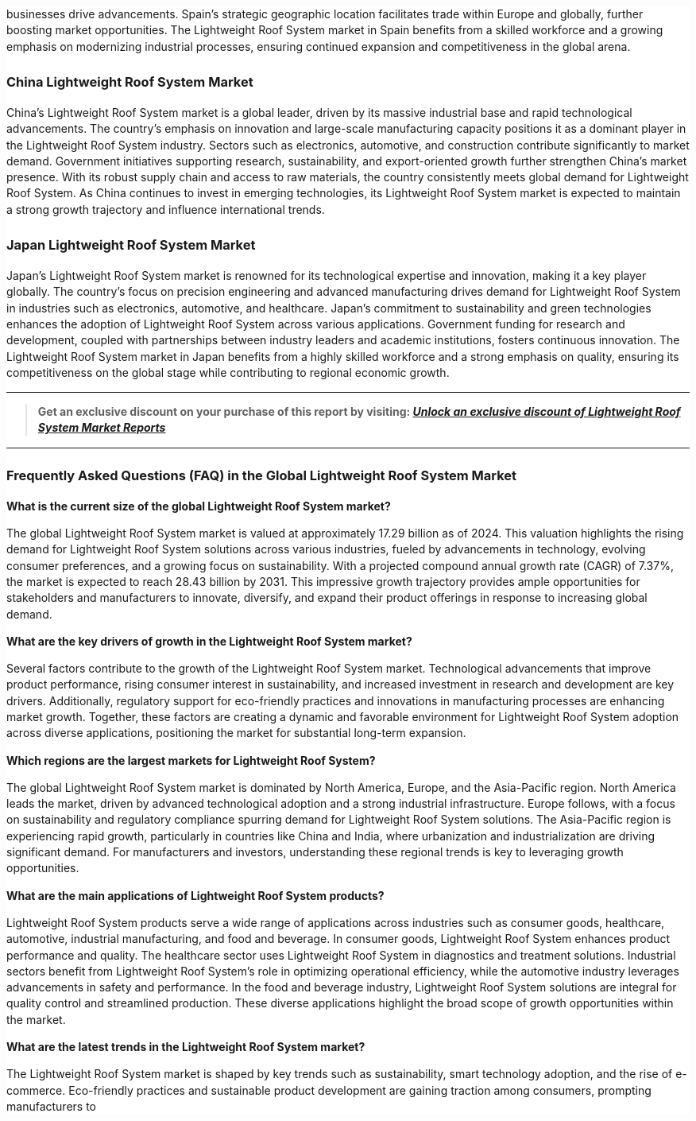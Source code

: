 businesses drive advancements. Spain&rsquo;s strategic geographic location facilitates trade within Europe and globally, further boosting market opportunities. The Lightweight Roof System market in Spain benefits from a skilled workforce and a growing emphasis on modernizing industrial processes, ensuring continued expansion and competitiveness in the global arena.</p><h3>China Lightweight Roof System Market</h3><p>China&rsquo;s Lightweight Roof System market is a global leader, driven by its massive industrial base and rapid technological advancements. The country&rsquo;s emphasis on innovation and large-scale manufacturing capacity positions it as a dominant player in the Lightweight Roof System industry. Sectors such as electronics, automotive, and construction contribute significantly to market demand. Government initiatives supporting research, sustainability, and export-oriented growth further strengthen China&rsquo;s market presence. With its robust supply chain and access to raw materials, the country consistently meets global demand for Lightweight Roof System. As China continues to invest in emerging technologies, its Lightweight Roof System market is expected to maintain a strong growth trajectory and influence international trends.</p><h3>Japan Lightweight Roof System Market</h3><p>Japan&rsquo;s Lightweight Roof System market is renowned for its technological expertise and innovation, making it a key player globally. The country&rsquo;s focus on precision engineering and advanced manufacturing drives demand for Lightweight Roof System in industries such as electronics, automotive, and healthcare. Japan&rsquo;s commitment to sustainability and green technologies enhances the adoption of Lightweight Roof System across various applications. Government funding for research and development, coupled with partnerships between industry leaders and academic institutions, fosters continuous innovation. The Lightweight Roof System market in Japan benefits from a highly skilled workforce and a strong emphasis on quality, ensuring its competitiveness on the global stage while contributing to regional economic growth.</p><hr /><blockquote><p><strong>Get an exclusive discount on your purchase of this report by visiting: <em><a href="://marketresearchpulse.com/ask-for-discount/92159?utm_source=Github&amp;utm_medium=0116">Unlock an exclusive discount of Lightweight Roof System Market Reports</a></em>&nbsp;</strong></p></blockquote><hr /><h3>Frequently Asked Questions (FAQ) in the Global Lightweight Roof System Market</h3><p><strong>What is the current size of the global Lightweight Roof System market?</strong></p><p>The global Lightweight Roof System market is valued at approximately 17.29 billion as of 2024. This valuation highlights the rising demand for Lightweight Roof System solutions across various industries, fueled by advancements in technology, evolving consumer preferences, and a growing focus on sustainability. With a projected compound annual growth rate (CAGR) of 7.37%, the market is expected to reach 28.43 billion by 2031. This impressive growth trajectory provides ample opportunities for stakeholders and manufacturers to innovate, diversify, and expand their product offerings in response to increasing global demand.</p><p><strong>What are the key drivers of growth in the Lightweight Roof System market?</strong></p><p>Several factors contribute to the growth of the Lightweight Roof System market. Technological advancements that improve product performance, rising consumer interest in sustainability, and increased investment in research and development are key drivers. Additionally, regulatory support for eco-friendly practices and innovations in manufacturing processes are enhancing market growth. Together, these factors are creating a dynamic and favorable environment for Lightweight Roof System adoption across diverse applications, positioning the market for substantial long-term expansion.</p><p><strong>Which regions are the largest markets for Lightweight Roof System?</strong></p><p>The global Lightweight Roof System market is dominated by North America, Europe, and the Asia-Pacific region. North America leads the market, driven by advanced technological adoption and a strong industrial infrastructure. Europe follows, with a focus on sustainability and regulatory compliance spurring demand for Lightweight Roof System solutions. The Asia-Pacific region is experiencing rapid growth, particularly in countries like China and India, where urbanization and industrialization are driving significant demand. For manufacturers and investors, understanding these regional trends is key to leveraging growth opportunities.</p><p><strong>What are the main applications of Lightweight Roof System products?</strong></p><p>Lightweight Roof System products serve a wide range of applications across industries such as consumer goods, healthcare, automotive, industrial manufacturing, and food and beverage. In consumer goods, Lightweight Roof System enhances product performance and quality. The healthcare sector uses Lightweight Roof System in diagnostics and treatment solutions. Industrial sectors benefit from Lightweight Roof System&rsquo;s role in optimizing operational efficiency, while the automotive industry leverages advancements in safety and performance. In the food and beverage industry, Lightweight Roof System solutions are integral for quality control and streamlined production. These diverse applications highlight the broad scope of growth opportunities within the market.</p><p><strong>What are the latest trends in the Lightweight Roof System market?</strong></p><p>The Lightweight Roof System market is shaped by key trends such as sustainability, smart technology adoption, and the rise of e-commerce. Eco-friendly practices and sustainable product development are gaining traction among consumers, prompting manufacturers to